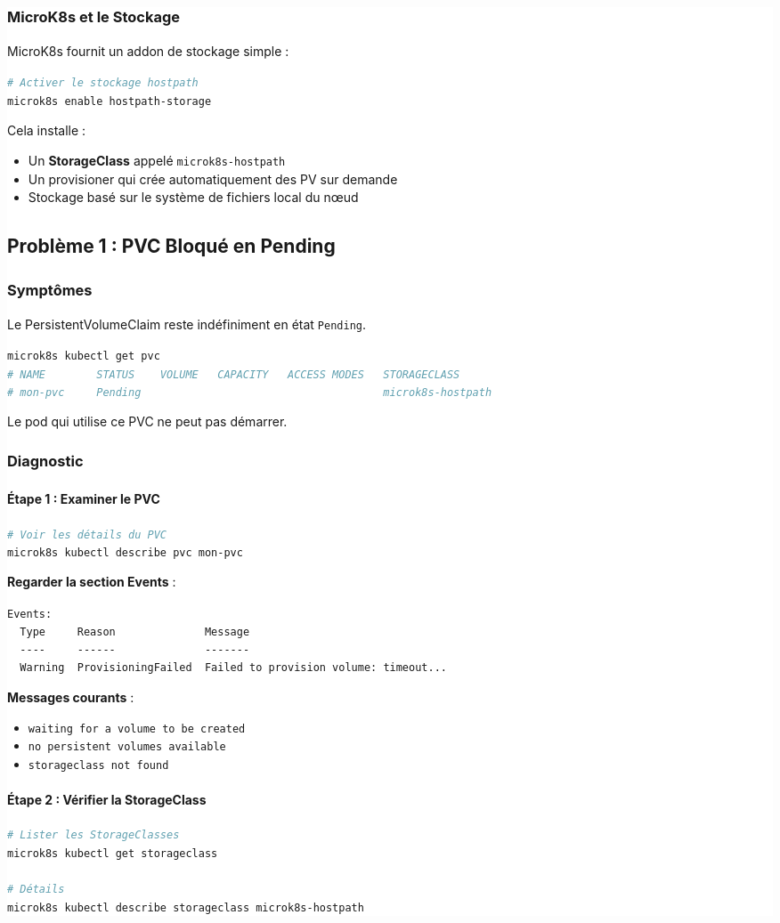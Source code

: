### MicroK8s et le Stockage

MicroK8s fournit un addon de stockage simple :

```bash
# Activer le stockage hostpath
microk8s enable hostpath-storage
```

Cela installe :
- Un **StorageClass** appelé `microk8s-hostpath`
- Un provisioner qui crée automatiquement des PV sur demande
- Stockage basé sur le système de fichiers local du nœud

## Problème 1 : PVC Bloqué en Pending

### Symptômes

Le PersistentVolumeClaim reste indéfiniment en état `Pending`.

```bash
microk8s kubectl get pvc
# NAME        STATUS    VOLUME   CAPACITY   ACCESS MODES   STORAGECLASS
# mon-pvc     Pending                                      microk8s-hostpath
```

Le pod qui utilise ce PVC ne peut pas démarrer.

### Diagnostic

#### Étape 1 : Examiner le PVC

```bash
# Voir les détails du PVC
microk8s kubectl describe pvc mon-pvc
```

**Regarder la section Events** :
```
Events:
  Type     Reason              Message
  ----     ------              -------
  Warning  ProvisioningFailed  Failed to provision volume: timeout...
```

**Messages courants** :
- `waiting for a volume to be created`
- `no persistent volumes available`
- `storageclass not found`

#### Étape 2 : Vérifier la StorageClass

```bash
# Lister les StorageClasses
microk8s kubectl get storageclass

# Détails
microk8s kubectl describe storageclass microk8s-hostpath
```
